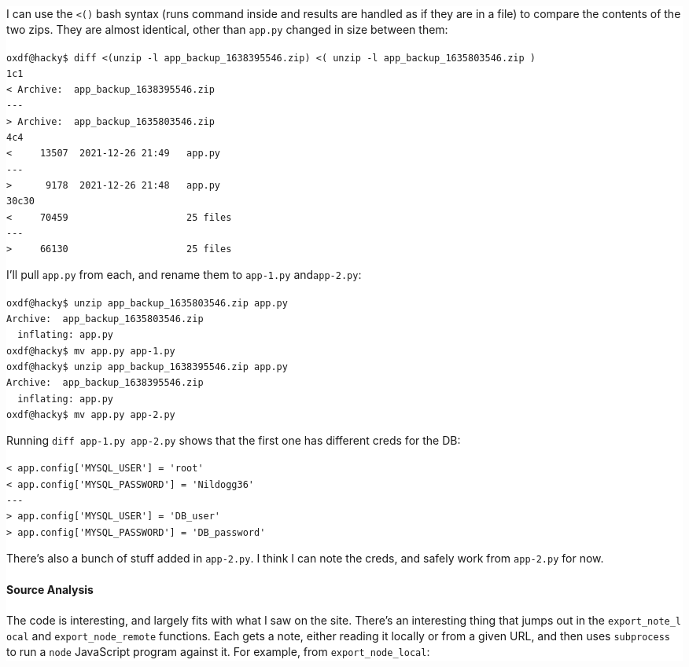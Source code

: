 
I can use the `<()` bash syntax (runs command inside and results are handled
as if they are in a file) to compare the contents of the two zips. They are
almost identical, other than `app.py` changed in size between them:

    
    
    oxdf@hacky$ diff <(unzip -l app_backup_1638395546.zip) <( unzip -l app_backup_1635803546.zip )
    1c1
    < Archive:  app_backup_1638395546.zip
    ---
    > Archive:  app_backup_1635803546.zip
    4c4
    <     13507  2021-12-26 21:49   app.py
    ---
    >      9178  2021-12-26 21:48   app.py
    30c30
    <     70459                     25 files
    ---
    >     66130                     25 files
    

I’ll pull `app.py` from each, and rename them to `app-1.py` and`app-2.py`:

    
    
    oxdf@hacky$ unzip app_backup_1635803546.zip app.py             
    Archive:  app_backup_1635803546.zip
      inflating: app.py
    oxdf@hacky$ mv app.py app-1.py
    oxdf@hacky$ unzip app_backup_1638395546.zip app.py
    Archive:  app_backup_1638395546.zip            
      inflating: app.py                     
    oxdf@hacky$ mv app.py app-2.py
    

Running `diff app-1.py app-2.py` shows that the first one has different creds
for the DB:

    
    
    < app.config['MYSQL_USER'] = 'root'
    < app.config['MYSQL_PASSWORD'] = 'Nildogg36'
    ---
    > app.config['MYSQL_USER'] = 'DB_user'
    > app.config['MYSQL_PASSWORD'] = 'DB_password'
    

There’s also a bunch of stuff added in `app-2.py`. I think I can note the
creds, and safely work from `app-2.py` for now.

#### Source Analysis

The code is interesting, and largely fits with what I saw on the site. There’s
an interesting thing that jumps out in the `export_note_local` and
`export_node_remote` functions. Each gets a note, either reading it locally or
from a given URL, and then uses `subprocess` to run a `node` JavaScript
program against it. For example, from `export_node_local`:
